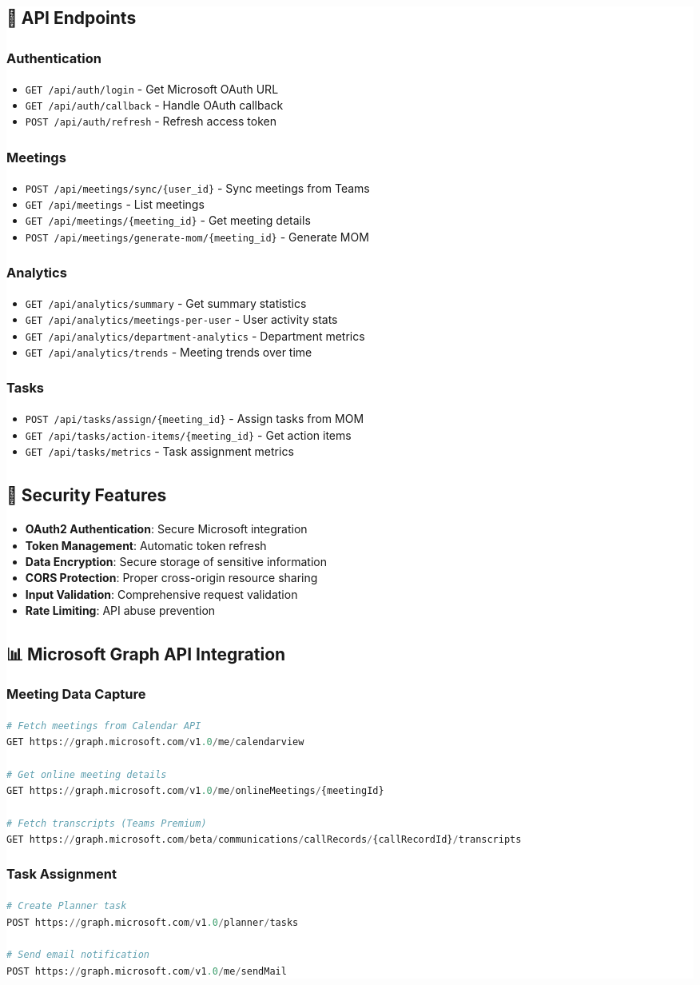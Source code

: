 ## 🔌 API Endpoints

### Authentication
- `GET /api/auth/login` - Get Microsoft OAuth URL
- `GET /api/auth/callback` - Handle OAuth callback
- `POST /api/auth/refresh` - Refresh access token

### Meetings
- `POST /api/meetings/sync/{user_id}` - Sync meetings from Teams
- `GET /api/meetings` - List meetings
- `GET /api/meetings/{meeting_id}` - Get meeting details
- `POST /api/meetings/generate-mom/{meeting_id}` - Generate MOM

### Analytics
- `GET /api/analytics/summary` - Get summary statistics
- `GET /api/analytics/meetings-per-user` - User activity stats
- `GET /api/analytics/department-analytics` - Department metrics
- `GET /api/analytics/trends` - Meeting trends over time

### Tasks
- `POST /api/tasks/assign/{meeting_id}` - Assign tasks from MOM
- `GET /api/tasks/action-items/{meeting_id}` - Get action items
- `GET /api/tasks/metrics` - Task assignment metrics

## 🔐 Security Features

- **OAuth2 Authentication**: Secure Microsoft integration
- **Token Management**: Automatic token refresh
- **Data Encryption**: Secure storage of sensitive information
- **CORS Protection**: Proper cross-origin resource sharing
- **Input Validation**: Comprehensive request validation
- **Rate Limiting**: API abuse prevention

## 📊 Microsoft Graph API Integration

### Meeting Data Capture
```python
# Fetch meetings from Calendar API
GET https://graph.microsoft.com/v1.0/me/calendarview

# Get online meeting details
GET https://graph.microsoft.com/v1.0/me/onlineMeetings/{meetingId}

# Fetch transcripts (Teams Premium)
GET https://graph.microsoft.com/beta/communications/callRecords/{callRecordId}/transcripts
```

### Task Assignment
```python
# Create Planner task
POST https://graph.microsoft.com/v1.0/planner/tasks

# Send email notification
POST https://graph.microsoft.com/v1.0/me/sendMail
```
